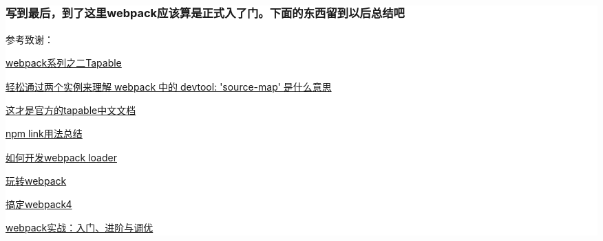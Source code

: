 ### 写到最后，到了这里webpack应该算是正式入了门。下面的东西留到以后总结吧

参考致谢：

[webpack系列之二Tapable]( https://juejin.im/post/5c25f920e51d45593b4bc719 )

[轻松通过两个实例来理解 webpack 中的 devtool: 'source-map' 是什么意思]( https://juejin.im/post/5a33212d5188251b285344f5 )

[这才是官方的tapable中文文档]( https://segmentfault.com/a/1190000017420937 )

[npm link用法总结]( https://www.cnblogs.com/mengff/p/11743145.html )

[如何开发webpack loader]( https://juejin.im/post/59e6a5de518825469c7461da )

[玩转webpack]( https://time.geekbang.org/course/intro/100028901 )

[搞定webpack4]( https://www.bilibili.com/video/BV1a4411e7Bz?p=29 )

[webpack实战：入门、进阶与调优]( https://weread.qq.com/web/reader/8fc322d07185cc948fc5aa8 )